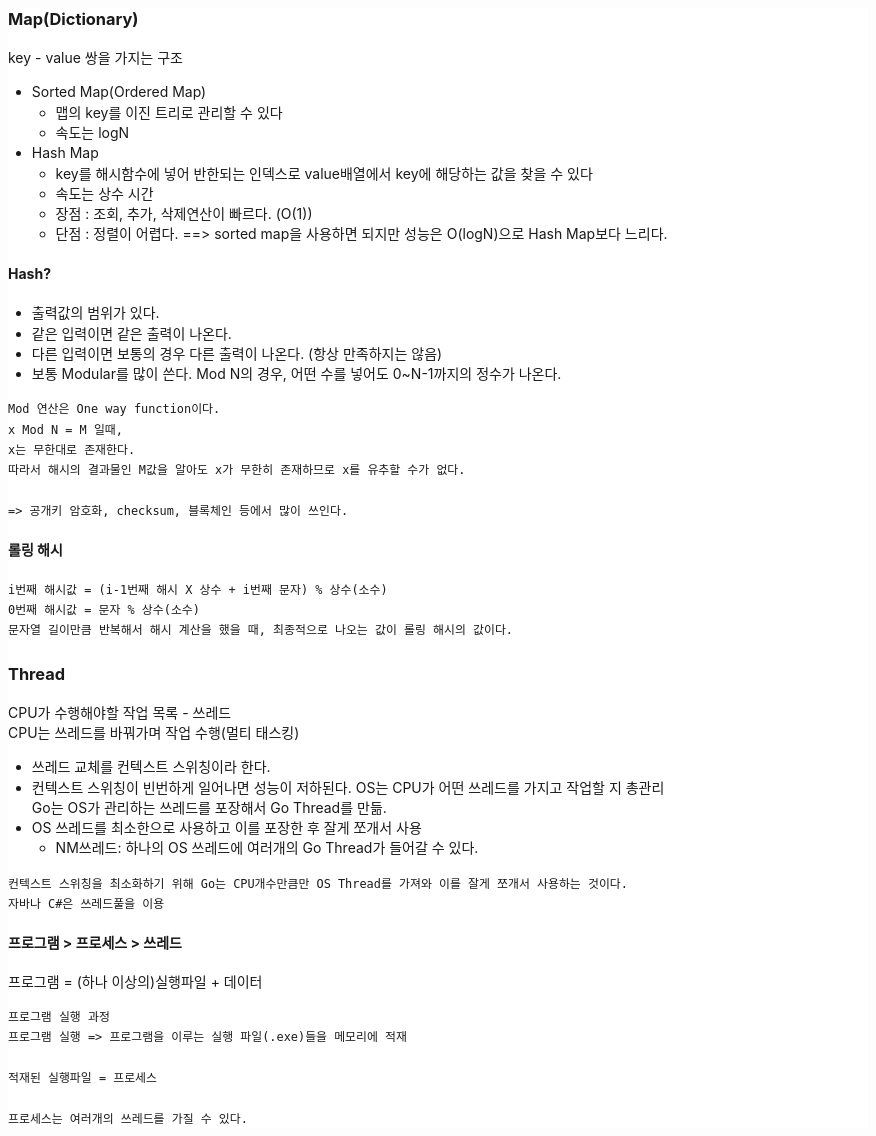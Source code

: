 ### Map(Dictionary)
key - value 쌍을 가지는 구조  
- Sorted Map(Ordered Map)  
  - 맵의 key를 이진 트리로 관리할 수 있다
  - 속도는 logN
- Hash Map
  - key를 해시함수에 넣어 반한되는 인덱스로 value배열에서 key에 해당하는 값을 찾을 수 있다
  - 속도는 상수 시간  
  - 장점 : 조회, 추가, 삭제연산이 빠르다. (O(1))
  - 단점 : 정렬이 어렵다. ==> sorted map을 사용하면 되지만 성능은 O(logN)으로 Hash Map보다 느리다.

#### Hash?
  - 출력값의 범위가 있다.
  - 같은 입력이면 같은 출력이 나온다.
  - 다른 입력이면 보통의 경우 다른 출력이 나온다. (항상 만족하지는 않음)
  - 보통 Modular를 많이 쓴다. Mod N의 경우, 어떤 수를 넣어도 0~N-1까지의 정수가 나온다.
  ```
  Mod 연산은 One way function이다.
  x Mod N = M 일때,
  x는 무한대로 존재한다.
  따라서 해시의 결과물인 M값을 알아도 x가 무한히 존재하므로 x를 유추할 수가 없다.

  => 공개키 암호화, checksum, 블록체인 등에서 많이 쓰인다.
  ```

#### 롤링 해시
```
i번째 해시값 = (i-1번째 해시 X 상수 + i번째 문자) % 상수(소수)
0번째 해시값 = 문자 % 상수(소수)
문자열 길이만큼 반복해서 해시 계산을 했을 때, 최종적으로 나오는 값이 롤링 해시의 값이다.
```

### Thread
CPU가 수행해야할 작업 목록 - 쓰레드  
CPU는 쓰레드를 바꿔가며 작업 수행(멀티 태스킹)
  - 쓰레드 교체를 컨텍스트 스위칭이라 한다.
  - 컨텍스트 스위칭이 빈번하게 일어나면 성능이 저하된다.
OS는 CPU가 어떤 쓰레드를 가지고 작업할 지 총관리  
Go는 OS가 관리하는 쓰레드를 포장해서 Go Thread를 만듦.
  - OS 쓰레드를 최소한으로 사용하고 이를 포장한 후 잘게 쪼개서 사용
    - NM쓰레드: 하나의 OS 쓰레드에 여러개의 Go Thread가 들어갈 수 있다.
```
컨텍스트 스위칭을 최소화하기 위해 Go는 CPU개수만큼만 OS Thread를 가져와 이를 잘게 쪼개서 사용하는 것이다.  
자바나 C#은 쓰레드풀을 이용  
```

#### 프로그램 > 프로세스 > 쓰레드
프로그램 = (하나 이상의)실행파일 + 데이터
```
프로그램 실행 과정
프로그램 실행 => 프로그램을 이루는 실행 파일(.exe)들을 메모리에 적재

적재된 실행파일 = 프로세스

프로세스는 여러개의 쓰레드를 가질 수 있다.
```
